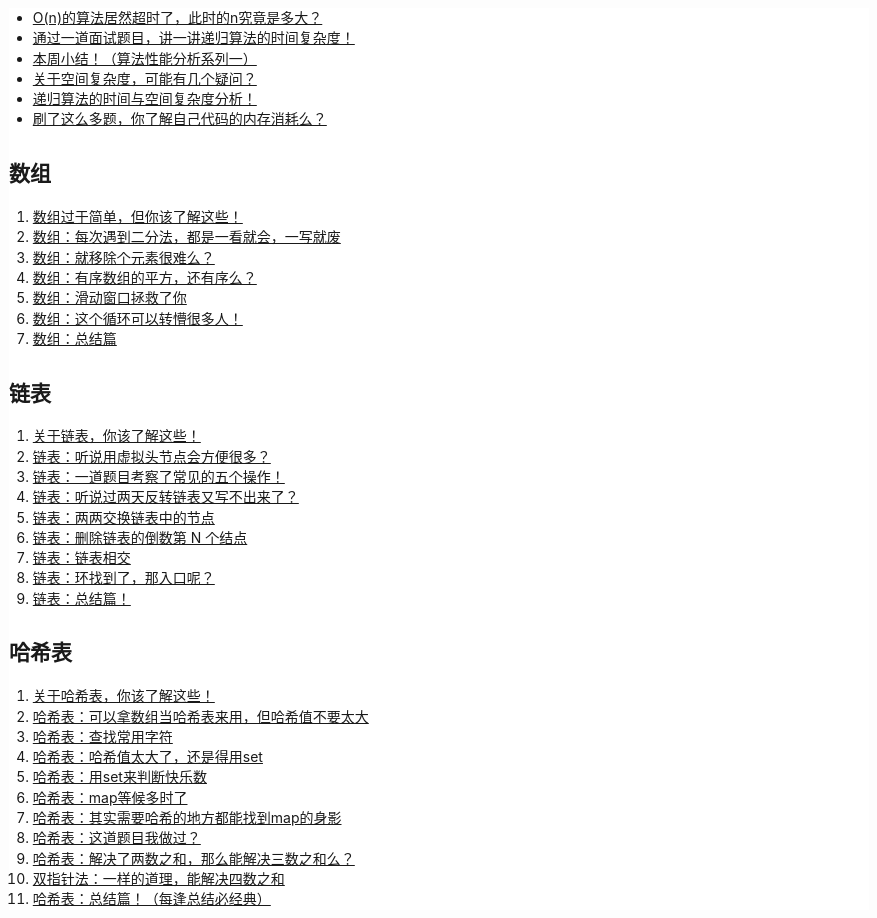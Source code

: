   - [O(n)的算法居然超时了，此时的n究竟是多大？](https://leetcode.cn/link/?target=https://programmercarl.com/前序/On的算法居然超时了，此时的n究竟是多大？.html)
  - [通过一道面试题目，讲一讲递归算法的时间复杂度！](https://leetcode.cn/link/?target=https://programmercarl.com/前序/通过一道面试题目，讲一讲递归算法的时间复杂度！.html)
  - [本周小结！（算法性能分析系列一）](https://leetcode.cn/link/?target=https://programmercarl.com/周总结/20201210复杂度分析周末总结.html)
  - [关于空间复杂度，可能有几个疑问？](https://leetcode.cn/link/?target=https://programmercarl.com/前序/关于空间复杂度，可能有几个疑问？.html)
  - [递归算法的时间与空间复杂度分析！](https://leetcode.cn/link/?target=https://programmercarl.com/前序/递归算法的时间与空间复杂度分析.html)
  - [刷了这么多题，你了解自己代码的内存消耗么？](https://leetcode.cn/link/?target=https://programmercarl.com/前序/刷了这么多题，你了解自己代码的内存消耗么？.html)

## **数组**

1. [数组过于简单，但你该了解这些！](https://leetcode.cn/link/?target=https://programmercarl.com/数组理论基础.html)
2. [数组：每次遇到二分法，都是一看就会，一写就废](https://leetcode.cn/link/?target=https://programmercarl.com/0704.二分查找.html)
3. [数组：就移除个元素很难么？](https://leetcode.cn/link/?target=https://programmercarl.com/0027.移除元素.html)
4. [数组：有序数组的平方，还有序么？](https://leetcode.cn/link/?target=https://programmercarl.com/0977.有序数组的平方.html)
5. [数组：滑动窗口拯救了你](https://leetcode.cn/link/?target=https://programmercarl.com/0209.长度最小的子数组.html)
6. [数组：这个循环可以转懵很多人！](https://leetcode.cn/link/?target=https://programmercarl.com/0059.螺旋矩阵II.html)
7. [数组：总结篇](https://leetcode.cn/link/?target=https://programmercarl.com/数组总结篇.html)

## **链表**

1. [关于链表，你该了解这些！](https://leetcode.cn/link/?target=https://programmercarl.com/链表理论基础.html)
2. [链表：听说用虚拟头节点会方便很多？](https://leetcode.cn/link/?target=https://programmercarl.com/0203.移除链表元素.html)
3. [链表：一道题目考察了常见的五个操作！](https://leetcode.cn/link/?target=https://programmercarl.com/0707.设计链表.html)
4. [链表：听说过两天反转链表又写不出来了？](https://leetcode.cn/link/?target=https://programmercarl.com/0206.翻转链表.html)
5. [链表：两两交换链表中的节点](https://leetcode.cn/link/?target=https://programmercarl.com/0024.两两交换链表中的节点.html)
6. [链表：删除链表的倒数第 N 个结点](https://leetcode.cn/link/?target=https://programmercarl.com/0019.删除链表的倒数第N个节点.html)
7. [链表：链表相交](https://leetcode.cn/link/?target=https://programmercarl.com/面试题02.07.链表相交.html)
8. [链表：环找到了，那入口呢？](https://leetcode.cn/link/?target=https://programmercarl.com/0142.环形链表II.html)
9. [链表：总结篇！](https://leetcode.cn/link/?target=https://programmercarl.com/链表总结篇.html)

## **哈希表**

1. [关于哈希表，你该了解这些！](https://leetcode.cn/link/?target=https://programmercarl.com/哈希表理论基础.html)
2. [哈希表：可以拿数组当哈希表来用，但哈希值不要太大](https://leetcode.cn/link/?target=https://programmercarl.com/0242.有效的字母异位词.html)
3. [哈希表：查找常用字符](https://leetcode.cn/link/?target=https://programmercarl.com/1002.查找常用字符.html)
4. [哈希表：哈希值太大了，还是得用set](https://leetcode.cn/link/?target=https://programmercarl.com/0349.两个数组的交集.html)
5. [哈希表：用set来判断快乐数](https://leetcode.cn/link/?target=https://programmercarl.com/0202.快乐数.html)
6. [哈希表：map等候多时了](https://leetcode.cn/link/?target=https://programmercarl.com/0001.两数之和.html)
7. [哈希表：其实需要哈希的地方都能找到map的身影](https://leetcode.cn/link/?target=https://programmercarl.com/0454.四数相加II.html)
8. [哈希表：这道题目我做过？](https://leetcode.cn/link/?target=https://programmercarl.com/0383.赎金信.html)
9. [哈希表：解决了两数之和，那么能解决三数之和么？](https://leetcode.cn/link/?target=https://programmercarl.com/0015.三数之和.html)
10. [双指针法：一样的道理，能解决四数之和](https://leetcode.cn/link/?target=https://programmercarl.com/0018.四数之和.html)
11. [哈希表：总结篇！（每逢总结必经典）](https://leetcode.cn/link/?target=https://programmercarl.com/哈希表总结.html)
